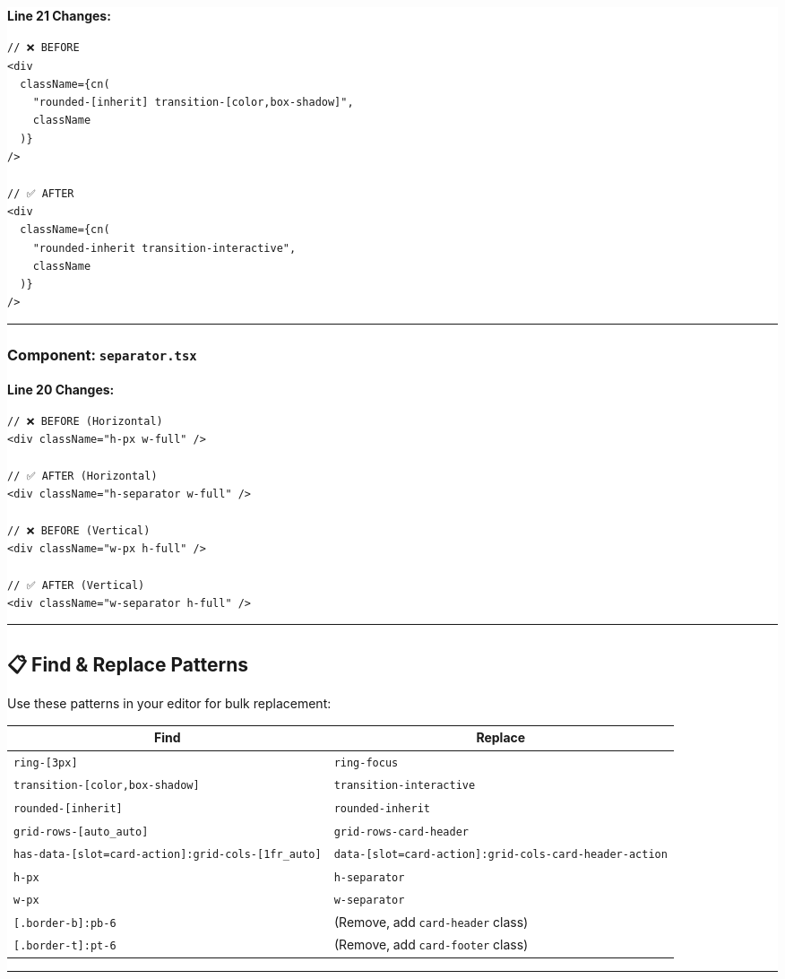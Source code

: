 **Line 21 Changes:**

```tsx
// ❌ BEFORE
<div
  className={cn(
    "rounded-[inherit] transition-[color,box-shadow]",
    className
  )}
/>

// ✅ AFTER
<div
  className={cn(
    "rounded-inherit transition-interactive",
    className
  )}
/>
```

---

### Component: `separator.tsx`

**Line 20 Changes:**

```tsx
// ❌ BEFORE (Horizontal)
<div className="h-px w-full" />

// ✅ AFTER (Horizontal)
<div className="h-separator w-full" />

// ❌ BEFORE (Vertical)
<div className="w-px h-full" />

// ✅ AFTER (Vertical)
<div className="w-separator h-full" />
```

---

## 📋 Find & Replace Patterns

Use these patterns in your editor for bulk replacement:

| Find | Replace |
|------|---------|
| `ring-[3px]` | `ring-focus` |
| `transition-[color,box-shadow]` | `transition-interactive` |
| `rounded-[inherit]` | `rounded-inherit` |
| `grid-rows-[auto_auto]` | `grid-rows-card-header` |
| `has-data-[slot=card-action]:grid-cols-[1fr_auto]` | `data-[slot=card-action]:grid-cols-card-header-action` |
| `h-px` | `h-separator` |
| `w-px` | `w-separator` |
| `[.border-b]:pb-6` | (Remove, add `card-header` class) |
| `[.border-t]:pt-6` | (Remove, add `card-footer` class) |

---